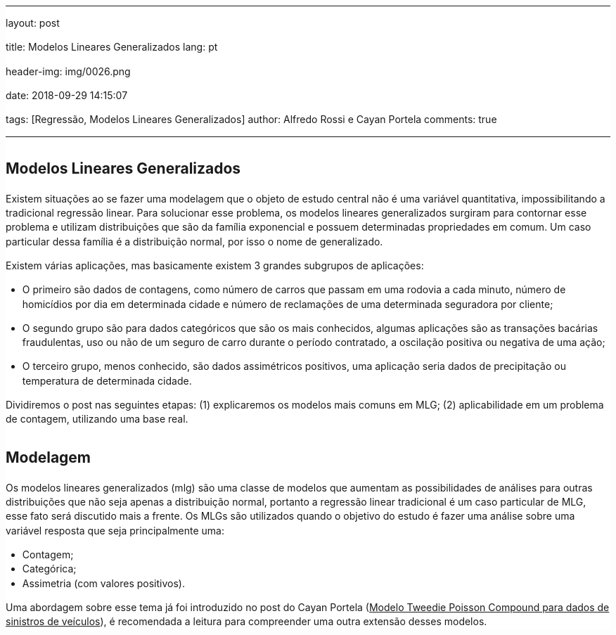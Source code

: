 ﻿---

layout: post

title: Modelos Lineares Generalizados
lang: pt

header-img: img/0026.png

date: 2018-09-29 14:15:07

tags: [Regressão, Modelos Lineares Generalizados]
author: Alfredo Rossi e Cayan Portela
comments: true

---

## Modelos Lineares Generalizados

Existem situações ao se fazer uma modelagem que o objeto de estudo central não é uma variável quantitativa, impossibilitando a tradicional regressão linear. Para solucionar esse problema, os modelos lineares generalizados surgiram para contornar esse problema e utilizam distribuições que são da família exponencial e possuem determinadas propriedades em comum. Um caso particular dessa família é a distribuição normal, por isso o nome de generalizado.

Existem várias aplicações, mas basicamente existem 3 grandes subgrupos de aplicações:

- O primeiro são dados de contagens, como número de carros que passam em uma rodovia a cada minuto, número de homicídios por dia em determinada cidade e número de reclamações de uma determinada seguradora por cliente;

- O segundo grupo são para dados categóricos que são os mais conhecidos, algumas aplicações são as transações bacárias fraudulentas, uso ou não de um seguro de carro durante o período contratado, a oscilação positiva ou negativa de uma ação;

- O terceiro grupo, menos conhecido, são dados assimétricos positivos, uma aplicação seria dados de precipitação ou temperatura de determinada cidade.

Dividiremos o post nas seguintes etapas: (1) explicaremos os modelos mais comuns em MLG; (2) aplicabilidade em um problema de contagem, utilizando uma base real.

## Modelagem

Os modelos lineares generalizados (mlg) são uma classe de modelos que aumentam as possibilidades de análises para outras distribuições que não seja apenas a distribuição normal, portanto a regressão linear tradicional é um caso particular de MLG, esse fato será discutido mais a frente. Os MLGs são utilizados quando o objetivo do estudo é fazer uma análise sobre uma variável resposta que seja principalmente uma:

- Contagem;
- Categórica;
- Assimetria (com valores positivos). 

Uma abordagem sobre esse tema já foi introduzido no post do Cayan Portela ([Modelo Tweedie Poisson Compound para dados de sinistros de veículos](https://lamfo-unb.github.io/2017/07/05/Modelo-Tweedie-Poisson/)), é recomendada a leitura para compreender uma outra extensão desses modelos.
